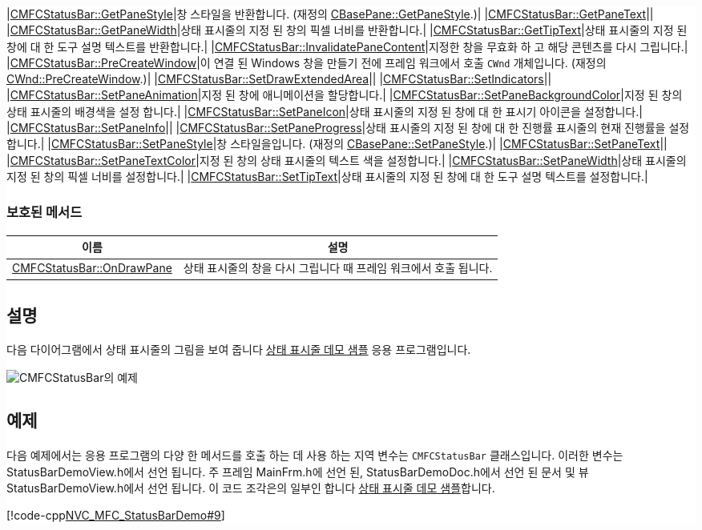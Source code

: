 |[CMFCStatusBar::GetPaneStyle](#getpanestyle)|창 스타일을 반환합니다. (재정의 [CBasePane::GetPaneStyle](../../mfc/reference/cbasepane-class.md#getpanestyle).)|
|[CMFCStatusBar::GetPaneText](#getpanetext)||
|[CMFCStatusBar::GetPaneWidth](#getpanewidth)|상태 표시줄의 지정 된 창의 픽셀 너비를 반환합니다.|
|[CMFCStatusBar::GetTipText](#gettiptext)|상태 표시줄의 지정 된 창에 대 한 도구 설명 텍스트를 반환합니다.|
|[CMFCStatusBar::InvalidatePaneContent](#invalidatepanecontent)|지정한 창을 무효화 하 고 해당 콘텐츠를 다시 그립니다.|
|[CMFCStatusBar::PreCreateWindow](#precreatewindow)|이 연결 된 Windows 창을 만들기 전에 프레임 워크에서 호출 `CWnd` 개체입니다. (재정의 [CWnd::PreCreateWindow](../../mfc/reference/cwnd-class.md#precreatewindow).)|
|[CMFCStatusBar::SetDrawExtendedArea](#setdrawextendedarea)||
|[CMFCStatusBar::SetIndicators](#setindicators)||
|[CMFCStatusBar::SetPaneAnimation](#setpaneanimation)|지정 된 창에 애니메이션을 할당합니다.|
|[CMFCStatusBar::SetPaneBackgroundColor](#setpanebackgroundcolor)|지정 된 창의 상태 표시줄의 배경색을 설정 합니다.|
|[CMFCStatusBar::SetPaneIcon](#setpaneicon)|상태 표시줄의 지정 된 창에 대 한 표시기 아이콘을 설정합니다.|
|[CMFCStatusBar::SetPaneInfo](#setpaneinfo)||
|[CMFCStatusBar::SetPaneProgress](#setpaneprogress)|상태 표시줄의 지정 된 창에 대 한 진행률 표시줄의 현재 진행률을 설정합니다.|
|[CMFCStatusBar::SetPaneStyle](#setpanestyle)|창 스타일을입니다. (재정의 [CBasePane::SetPaneStyle](../../mfc/reference/cbasepane-class.md#setpanestyle).)|
|[CMFCStatusBar::SetPaneText](#setpanetext)||
|[CMFCStatusBar::SetPaneTextColor](#setpanetextcolor)|지정 된 창의 상태 표시줄의 텍스트 색을 설정합니다.|
|[CMFCStatusBar::SetPaneWidth](#setpanewidth)|상태 표시줄의 지정 된 창의 픽셀 너비를 설정합니다.|
|[CMFCStatusBar::SetTipText](#settiptext)|상태 표시줄의 지정 된 창에 대 한 도구 설명 텍스트를 설정합니다.|

### <a name="protected-methods"></a>보호된 메서드

|이름|설명|
|----------|-----------------|
|[CMFCStatusBar::OnDrawPane](#ondrawpane)|상태 표시줄의 창을 다시 그립니다 때 프레임 워크에서 호출 됩니다.|

## <a name="remarks"></a>설명

다음 다이어그램에서 상태 표시줄의 그림을 보여 줍니다 [상태 표시줄 데모 샘플](../../visual-cpp-samples.md) 응용 프로그램입니다.

![CMFCStatusBar의 예제](../../mfc/reference/media/cmfcstatusbar.png "cmfcstatusbar")

## <a name="example"></a>예제

다음 예제에서는 응용 프로그램의 다양 한 메서드를 호출 하는 데 사용 하는 지역 변수는 `CMFCStatusBar` 클래스입니다. 이러한 변수는 StatusBarDemoView.h에서 선언 됩니다. 주 프레임 MainFrm.h에 선언 된, StatusBarDemoDoc.h에서 선언 된 문서 및 뷰 StatusBarDemoView.h에서 선언 됩니다. 이 코드 조각은의 일부인 합니다 [상태 표시줄 데모 샘플](../../visual-cpp-samples.md)합니다.

[!code-cpp[NVC_MFC_StatusBarDemo#9](../../mfc/reference/codesnippet/cpp/cmfcstatusbar-class_1.h)]
